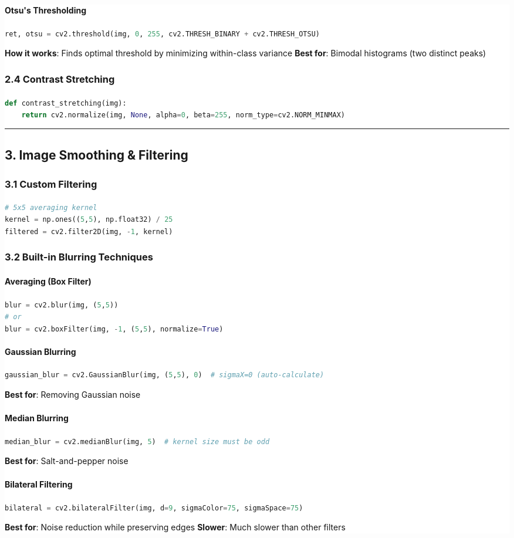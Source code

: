 #### Otsu's Thresholding
```python
ret, otsu = cv2.threshold(img, 0, 255, cv2.THRESH_BINARY + cv2.THRESH_OTSU)
```

**How it works**: Finds optimal threshold by minimizing within-class variance
**Best for**: Bimodal histograms (two distinct peaks)

### 2.4 Contrast Stretching
```python
def contrast_stretching(img):
    return cv2.normalize(img, None, alpha=0, beta=255, norm_type=cv2.NORM_MINMAX)
```

---

## 3. Image Smoothing & Filtering

### 3.1 Custom Filtering
```python
# 5x5 averaging kernel
kernel = np.ones((5,5), np.float32) / 25
filtered = cv2.filter2D(img, -1, kernel)
```

### 3.2 Built-in Blurring Techniques

#### Averaging (Box Filter)
```python
blur = cv2.blur(img, (5,5))
# or
blur = cv2.boxFilter(img, -1, (5,5), normalize=True)
```

#### Gaussian Blurring
```python
gaussian_blur = cv2.GaussianBlur(img, (5,5), 0)  # sigmaX=0 (auto-calculate)
```
**Best for**: Removing Gaussian noise

#### Median Blurring
```python
median_blur = cv2.medianBlur(img, 5)  # kernel size must be odd
```
**Best for**: Salt-and-pepper noise

#### Bilateral Filtering
```python
bilateral = cv2.bilateralFilter(img, d=9, sigmaColor=75, sigmaSpace=75)
```
**Best for**: Noise reduction while preserving edges
**Slower**: Much slower than other filters

